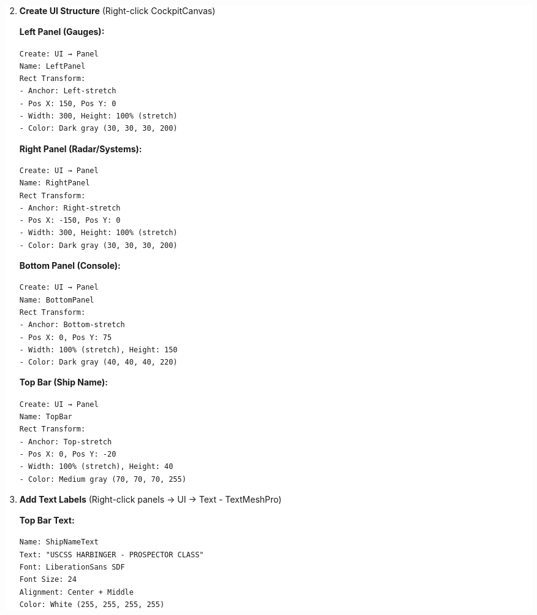 2. **Create UI Structure** (Right-click CockpitCanvas)

   **Left Panel (Gauges):**
   ```
   Create: UI → Panel
   Name: LeftPanel
   Rect Transform:
   - Anchor: Left-stretch
   - Pos X: 150, Pos Y: 0
   - Width: 300, Height: 100% (stretch)
   - Color: Dark gray (30, 30, 30, 200)
   ```

   **Right Panel (Radar/Systems):**
   ```
   Create: UI → Panel
   Name: RightPanel
   Rect Transform:
   - Anchor: Right-stretch
   - Pos X: -150, Pos Y: 0
   - Width: 300, Height: 100% (stretch)
   - Color: Dark gray (30, 30, 30, 200)
   ```

   **Bottom Panel (Console):**
   ```
   Create: UI → Panel
   Name: BottomPanel
   Rect Transform:
   - Anchor: Bottom-stretch
   - Pos X: 0, Pos Y: 75
   - Width: 100% (stretch), Height: 150
   - Color: Dark gray (40, 40, 40, 220)
   ```

   **Top Bar (Ship Name):**
   ```
   Create: UI → Panel
   Name: TopBar
   Rect Transform:
   - Anchor: Top-stretch
   - Pos X: 0, Pos Y: -20
   - Width: 100% (stretch), Height: 40
   - Color: Medium gray (70, 70, 70, 255)
   ```

3. **Add Text Labels** (Right-click panels → UI → Text - TextMeshPro)

   **Top Bar Text:**
   ```
   Name: ShipNameText
   Text: "USCSS HARBINGER - PROSPECTOR CLASS"
   Font: LiberationSans SDF
   Font Size: 24
   Alignment: Center + Middle
   Color: White (255, 255, 255, 255)
   ```
